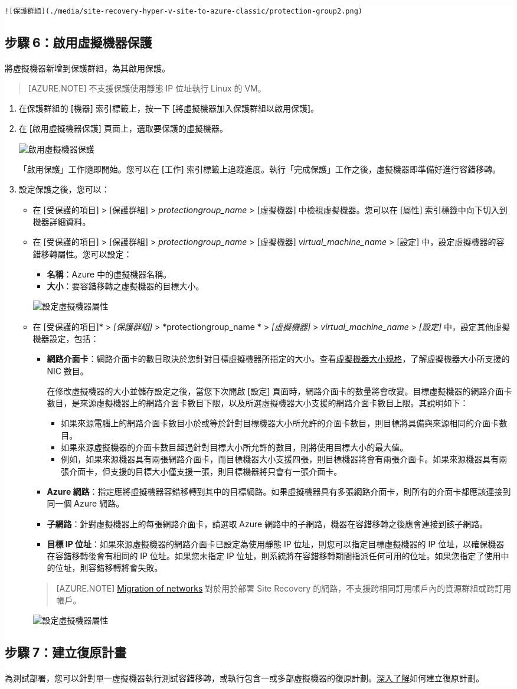 	![保護群組](./media/site-recovery-hyper-v-site-to-azure-classic/protection-group2.png)


## 步驟 6：啟用虛擬機器保護


將虛擬機器新增到保護群組，為其啟用保護。

>[AZURE.NOTE] 不支援保護使用靜態 IP 位址執行 Linux 的 VM。

1. 在保護群組的 [機器] 索引標籤上，按一下 [將虛擬機器加入保護群組以啟用保護]。
2. 在 [啟用虛擬機器保護] 頁面上，選取要保護的虛擬機器。

	![啟用虛擬機器保護](./media/site-recovery-hyper-v-site-to-azure-classic/add-vm.png)

	「啟用保護」工作隨即開始。您可以在 [工作] 索引標籤上追蹤進度。執行「完成保護」工作之後，虛擬機器即準備好進行容錯移轉。
3. 設定保護之後，您可以：

	- 在 [受保護的項目] > [保護群組] > *protectiongroup\_name* > [虛擬機器] 中檢視虛擬機器。您可以在 [屬性] 索引標籤中向下切入到機器詳細資料。
	- 在 [受保護的項目] > [保護群組] > *protectiongroup\_name* > [虛擬機器] *virtual\_machine\_name* > [設定] 中，設定虛擬機器的容錯移轉屬性。您可以設定：
		- **名稱**：Azure 中的虛擬機器名稱。
		- **大小**：要容錯移轉之虛擬機器的目標大小。

		![設定虛擬機器屬性](./media/site-recovery-hyper-v-site-to-azure-classic/vm-properties.png)
	- 在 [受保護的項目]* > *[保護群組]* > *protectiongroup\_name * > *[虛擬機器]* > *virtual\_machine\_name* > *[設定]* 中，設定其他虛擬機器設定，包括：

		- **網路介面卡**：網路介面卡的數目取決於您針對目標虛擬機器所指定的大小。查看[虛擬機器大小規格](../virtual-machines/virtual-machines-linux-sizes.md#size-tables)，了解虛擬機器大小所支援的 NIC 數目。


			在修改虛擬機器的大小並儲存設定之後，當您下次開啟 [設定] 頁面時，網路介面卡的數量將會改變。目標虛擬機器的網路介面卡數目，是來源虛擬機器上的網路介面卡數目下限，以及所選虛擬機器大小支援的網路介面卡數目上限。其說明如下：


			- 如果來源電腦上的網路介面卡數目小於或等於針對目標機器大小所允許的介面卡數目，則目標將具備與來源相同的介面卡數目。
			- 如果來源虛擬機器的介面卡數目超過針對目標大小所允許的數目，則將使用目標大小的最大值。
			- 例如，如果來源機器具有兩張網路介面卡，而目標機器大小支援四張，則目標機器將會有兩張介面卡。如果來源機器具有兩張介面卡，但支援的目標大小僅支援一張，則目標機器將只會有一張介面卡。
		- **Azure 網路**：指定應將虛擬機器容錯移轉到其中的目標網路。如果虛擬機器具有多張網路介面卡，則所有的介面卡都應該連接到同一個 Azure 網路。
		- **子網路**：針對虛擬機器上的每張網路介面卡，請選取 Azure 網路中的子網路，機器在容錯移轉之後應會連接到該子網路。
		- **目標 IP 位址**：如果來源虛擬機器的網路介面卡已設定為使用靜態 IP 位址，則您可以指定目標虛擬機器的 IP 位址，以確保機器在容錯移轉後會有相同的 IP 位址。如果您未指定 IP 位址，則系統將在容錯移轉期間指派任何可用的位址。如果您指定了使用中的位址，則容錯移轉將會失敗。
		
        > [AZURE.NOTE] [Migration of networks](../resource-group-move-resources.md) 對於用於部署 Site Recovery 的網路，不支援跨相同訂用帳戶內的資源群組或跨訂用帳戶。

		![設定虛擬機器屬性](./media/site-recovery-hyper-v-site-to-azure-classic/multiple-nic.png)




## 步驟 7：建立復原計畫

為測試部署，您可以針對單一虛擬機器執行測試容錯移轉，或執行包含一或多部虛擬機器的復原計劃。[深入了解](site-recovery-create-recovery-plans.md)如何建立復原計劃。
